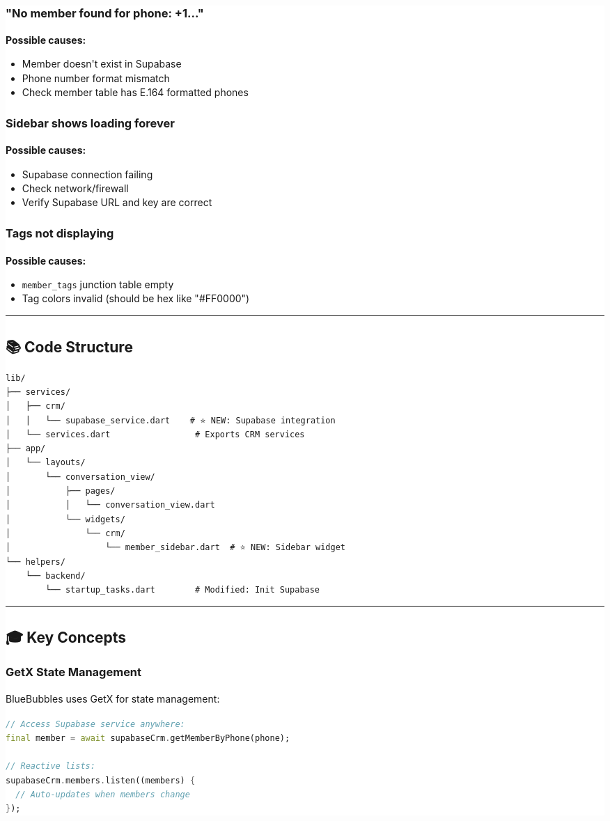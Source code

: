 ### "No member found for phone: +1..."
**Possible causes:**
- Member doesn't exist in Supabase
- Phone number format mismatch
- Check member table has E.164 formatted phones

### Sidebar shows loading forever
**Possible causes:**
- Supabase connection failing
- Check network/firewall
- Verify Supabase URL and key are correct

### Tags not displaying
**Possible causes:**
- `member_tags` junction table empty
- Tag colors invalid (should be hex like "#FF0000")

---

## 📚 Code Structure

```
lib/
├── services/
│   ├── crm/
│   │   └── supabase_service.dart    # ⭐ NEW: Supabase integration
│   └── services.dart                 # Exports CRM services
├── app/
│   └── layouts/
│       └── conversation_view/
│           ├── pages/
│           │   └── conversation_view.dart
│           └── widgets/
│               └── crm/
│                   └── member_sidebar.dart  # ⭐ NEW: Sidebar widget
└── helpers/
    └── backend/
        └── startup_tasks.dart        # Modified: Init Supabase
```

---

## 🎓 Key Concepts

### GetX State Management
BlueBubbles uses GetX for state management:

```dart
// Access Supabase service anywhere:
final member = await supabaseCrm.getMemberByPhone(phone);

// Reactive lists:
supabaseCrm.members.listen((members) {
  // Auto-updates when members change
});
```
